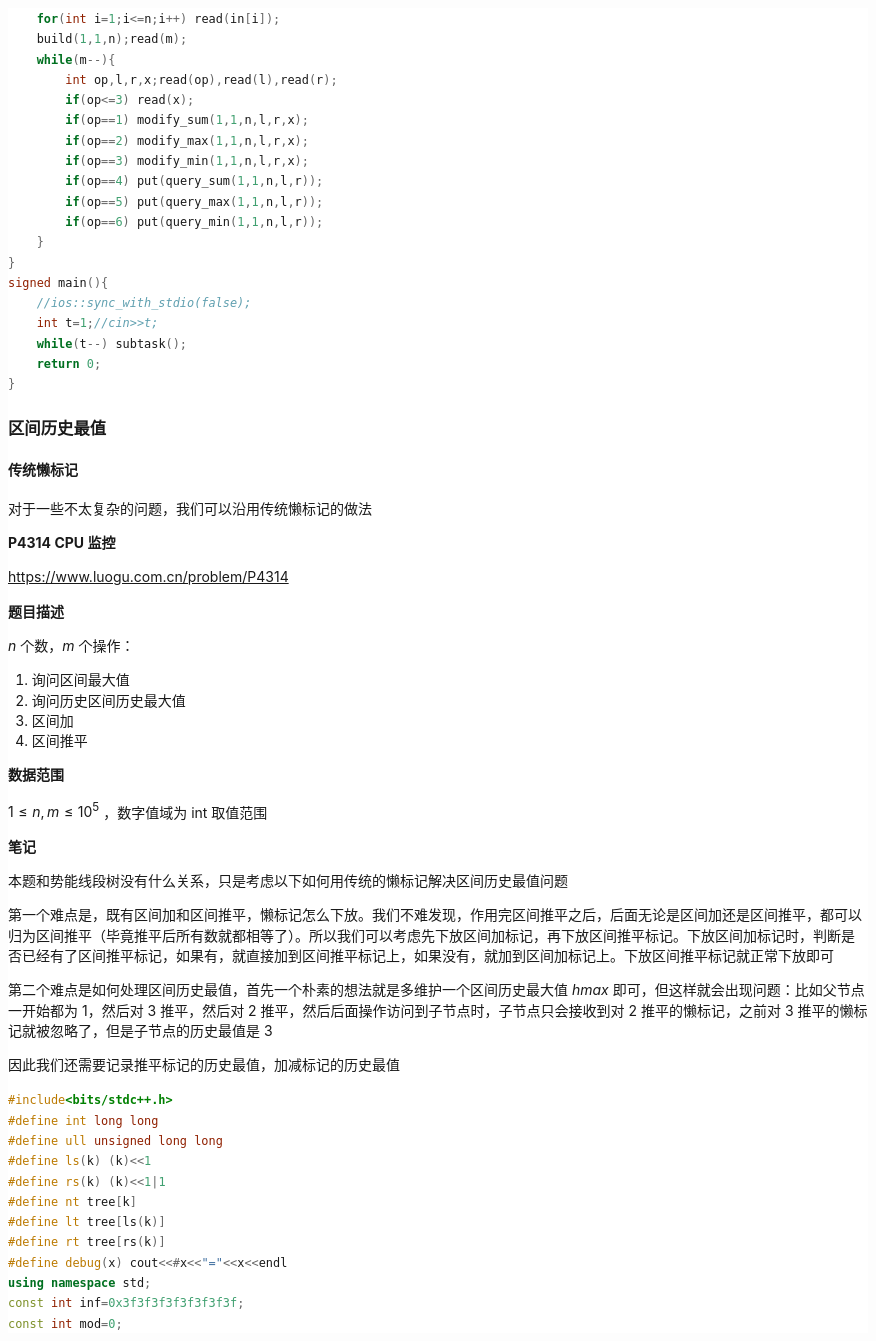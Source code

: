 ```cpp
    for(int i=1;i<=n;i++) read(in[i]);
    build(1,1,n);read(m);
    while(m--){
        int op,l,r,x;read(op),read(l),read(r);
        if(op<=3) read(x);
        if(op==1) modify_sum(1,1,n,l,r,x);
        if(op==2) modify_max(1,1,n,l,r,x);
        if(op==3) modify_min(1,1,n,l,r,x);
        if(op==4) put(query_sum(1,1,n,l,r));
        if(op==5) put(query_max(1,1,n,l,r));
        if(op==6) put(query_min(1,1,n,l,r));
    }
}
signed main(){
    //ios::sync_with_stdio(false);
    int t=1;//cin>>t;
    while(t--) subtask();
    return 0;
}
```

### 区间历史最值

#### 传统懒标记

对于一些不太复杂的问题，我们可以沿用传统懒标记的做法

**P4314 CPU 监控**

https://www.luogu.com.cn/problem/P4314

**题目描述**

$n$ 个数，$m$ 个操作：

1. 询问区间最大值
2. 询问历史区间历史最大值
3. 区间加
4. 区间推平

**数据范围**

$1\le n,m\le 10^5$ ，数字值域为 int 取值范围

**笔记**

本题和势能线段树没有什么关系，只是考虑以下如何用传统的懒标记解决区间历史最值问题

第一个难点是，既有区间加和区间推平，懒标记怎么下放。我们不难发现，作用完区间推平之后，后面无论是区间加还是区间推平，都可以归为区间推平（毕竟推平后所有数就都相等了）。所以我们可以考虑先下放区间加标记，再下放区间推平标记。下放区间加标记时，判断是否已经有了区间推平标记，如果有，就直接加到区间推平标记上，如果没有，就加到区间加标记上。下放区间推平标记就正常下放即可

第二个难点是如何处理区间历史最值，首先一个朴素的想法就是多维护一个区间历史最大值 $hmax$ 即可，但这样就会出现问题：比如父节点一开始都为 $1$，然后对 $3$ 推平，然后对 $2$ 推平，然后后面操作访问到子节点时，子节点只会接收到对 $2$ 推平的懒标记，之前对 $3$ 推平的懒标记就被忽略了，但是子节点的历史最值是 $3$

因此我们还需要记录推平标记的历史最值，加减标记的历史最值

```cpp
#include<bits/stdc++.h>
#define int long long
#define ull unsigned long long
#define ls(k) (k)<<1
#define rs(k) (k)<<1|1
#define nt tree[k]
#define lt tree[ls(k)]
#define rt tree[rs(k)]
#define debug(x) cout<<#x<<"="<<x<<endl
using namespace std;
const int inf=0x3f3f3f3f3f3f3f3f;
const int mod=0;
```

[^2]: 洛谷-灵梦 [《区间最值操作与区间历史最值详解》](https://www.luogu.com.cn/article/rfalvjih)
[^3]: etilletaS\_ [《势能线段树专题》](https://www.cnblogs.com/ywhO3Olsq/p/16120157.html)
[^1]: 吉如一《区间最值操作与历史最值问题》 见 [2016年国家集训队论文集](https://github.com/enkerewpo/OI-Public-Library/blob/master/IOI中国国家候选队论文/国家集训队2016论文集.pdf)